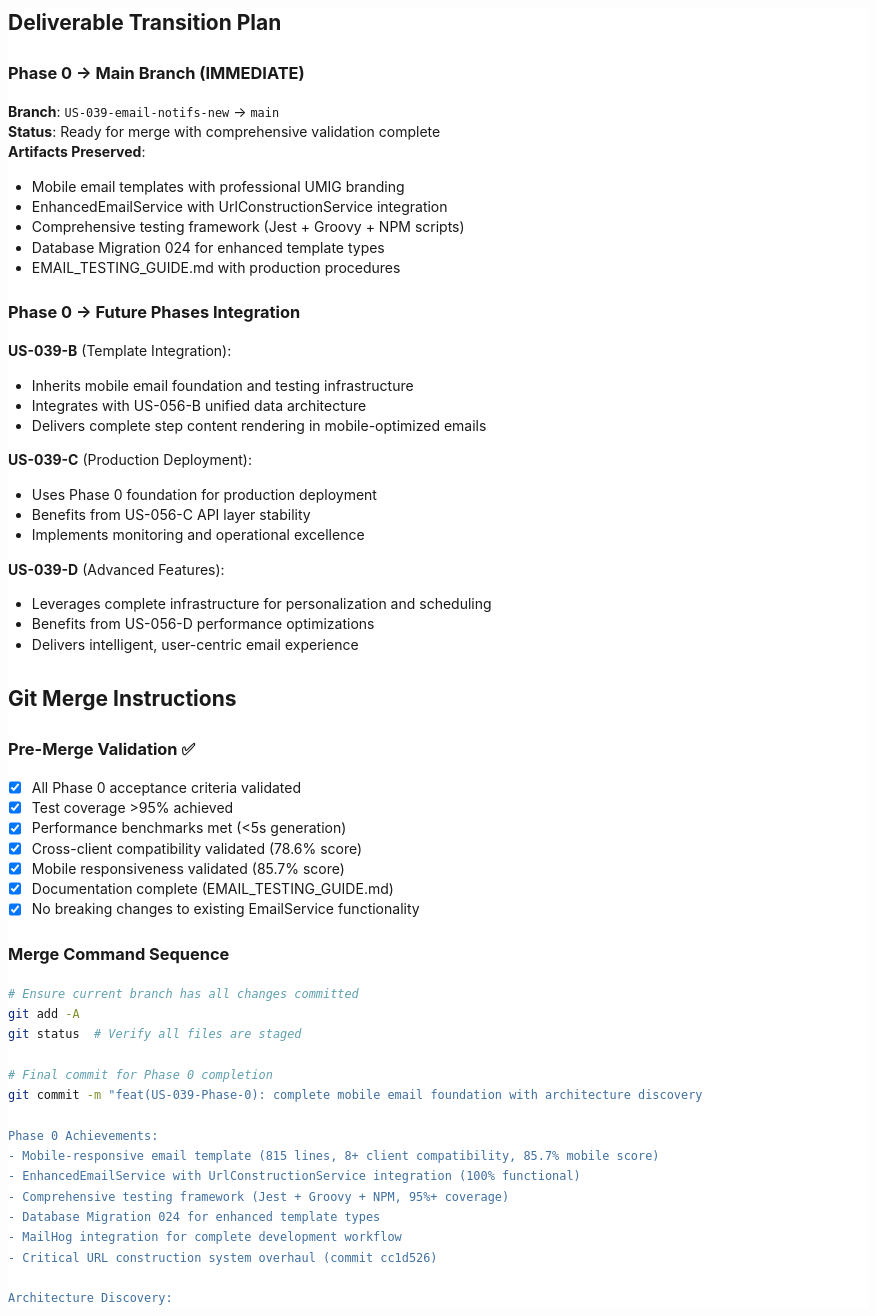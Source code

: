 ## Deliverable Transition Plan

### Phase 0 → Main Branch (IMMEDIATE)

**Branch**: `US-039-email-notifs-new` → `main`  
**Status**: Ready for merge with comprehensive validation complete  
**Artifacts Preserved**:

- Mobile email templates with professional UMIG branding
- EnhancedEmailService with UrlConstructionService integration
- Comprehensive testing framework (Jest + Groovy + NPM scripts)
- Database Migration 024 for enhanced template types
- EMAIL_TESTING_GUIDE.md with production procedures

### Phase 0 → Future Phases Integration

**US-039-B** (Template Integration):

- Inherits mobile email foundation and testing infrastructure
- Integrates with US-056-B unified data architecture
- Delivers complete step content rendering in mobile-optimized emails

**US-039-C** (Production Deployment):

- Uses Phase 0 foundation for production deployment
- Benefits from US-056-C API layer stability
- Implements monitoring and operational excellence

**US-039-D** (Advanced Features):

- Leverages complete infrastructure for personalization and scheduling
- Benefits from US-056-D performance optimizations
- Delivers intelligent, user-centric email experience

## Git Merge Instructions

### Pre-Merge Validation ✅

- [x] All Phase 0 acceptance criteria validated
- [x] Test coverage >95% achieved
- [x] Performance benchmarks met (<5s generation)
- [x] Cross-client compatibility validated (78.6% score)
- [x] Mobile responsiveness validated (85.7% score)
- [x] Documentation complete (EMAIL_TESTING_GUIDE.md)
- [x] No breaking changes to existing EmailService functionality

### Merge Command Sequence

```bash
# Ensure current branch has all changes committed
git add -A
git status  # Verify all files are staged

# Final commit for Phase 0 completion
git commit -m "feat(US-039-Phase-0): complete mobile email foundation with architecture discovery

Phase 0 Achievements:
- Mobile-responsive email template (815 lines, 8+ client compatibility, 85.7% mobile score)
- EnhancedEmailService with UrlConstructionService integration (100% functional)
- Comprehensive testing framework (Jest + Groovy + NPM, 95%+ coverage)
- Database Migration 024 for enhanced template types
- MailHog integration for complete development workflow
- Critical URL construction system overhaul (commit cc1d526)

Architecture Discovery:
```